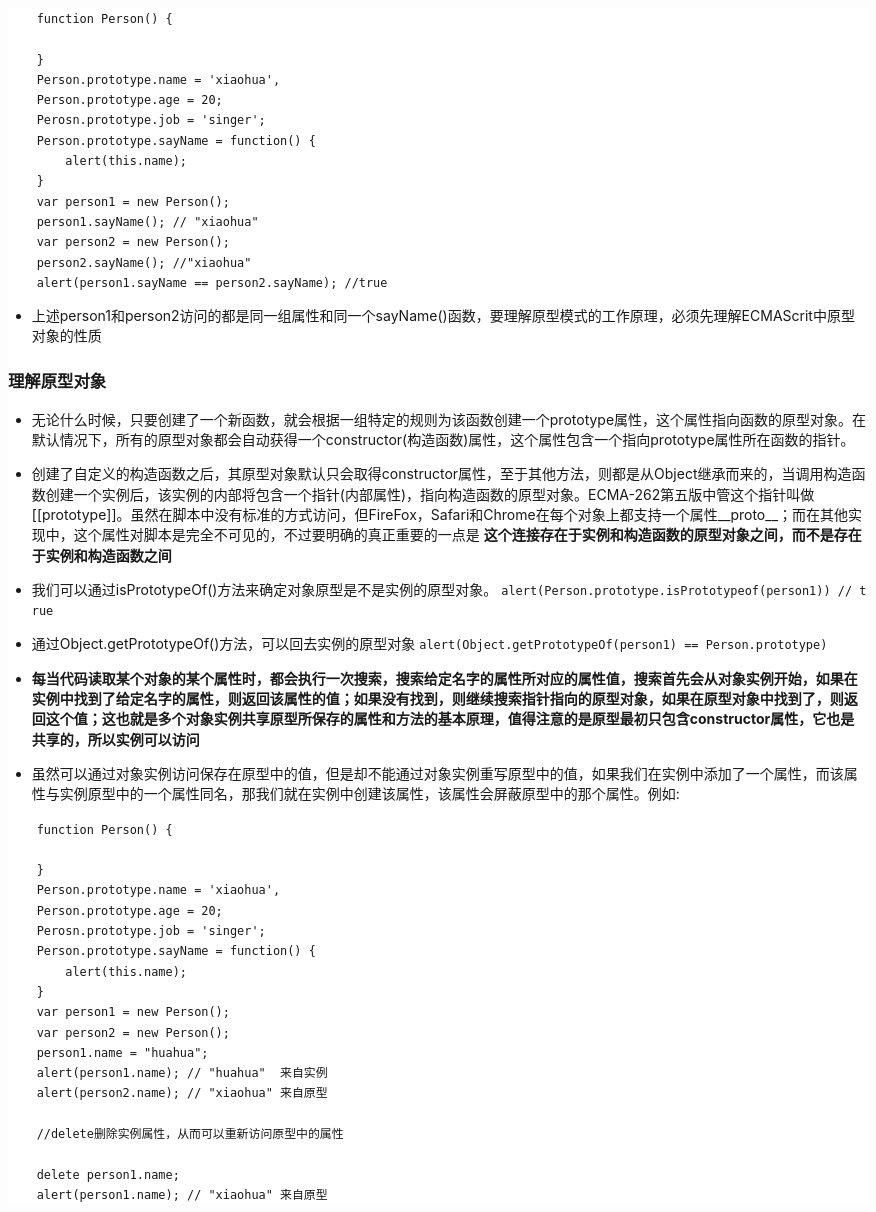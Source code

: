 ```
    function Person() {

    }
    Person.prototype.name = 'xiaohua',
    Person.prototype.age = 20;
    Perosn.prototype.job = 'singer';
    Person.prototype.sayName = function() {
        alert(this.name);
    }
    var person1 = new Person();
    person1.sayName(); // "xiaohua"
    var person2 = new Person();
    person2.sayName(); //"xiaohua" 
    alert(person1.sayName == person2.sayName); //true 

```
- 上述person1和person2访问的都是同一组属性和同一个sayName()函数，要理解原型模式的工作原理，必须先理解ECMAScrit中原型对象的性质
### 理解原型对象
- 无论什么时候，只要创建了一个新函数，就会根据一组特定的规则为该函数创建一个prototype属性，这个属性指向函数的原型对象。在默认情况下，所有的原型对象都会自动获得一个constructor(构造函数)属性，这个属性包含一个指向prototype属性所在函数的指针。
- 创建了自定义的构造函数之后，其原型对象默认只会取得constructor属性，至于其他方法，则都是从Object继承而来的，当调用构造函数创建一个实例后，该实例的内部将包含一个指针(内部属性)，指向构造函数的原型对象。ECMA-262第五版中管这个指针叫做[[prototype]]。虽然在脚本中没有标准的方式访问，但FireFox，Safari和Chrome在每个对象上都支持一个属性__proto__；而在其他实现中，这个属性对脚本是完全不可见的，不过要明确的真正重要的一点是 **这个连接存在于实例和构造函数的原型对象之间，而不是存在于实例和构造函数之间**

- 我们可以通过isPrototypeOf()方法来确定对象原型是不是实例的原型对象。
                ```
                    alert(Person.prototype.isPrototypeof(person1)) // true
                ```
- 通过Object.getPrototypeOf()方法，可以回去实例的原型对象
                ```
                    alert(Object.getPrototypeOf(person1) == Person.prototype)
                ```
- **每当代码读取某个对象的某个属性时，都会执行一次搜索，搜索给定名字的属性所对应的属性值，搜索首先会从对象实例开始，如果在实例中找到了给定名字的属性，则返回该属性的值；如果没有找到，则继续搜索指针指向的原型对象，如果在原型对象中找到了，则返回这个值；这也就是多个对象实例共享原型所保存的属性和方法的基本原理，值得注意的是原型最初只包含constructor属性，它也是共享的，所以实例可以访问** 

- 虽然可以通过对象实例访问保存在原型中的值，但是却不能通过对象实例重写原型中的值，如果我们在实例中添加了一个属性，而该属性与实例原型中的一个属性同名，那我们就在实例中创建该属性，该属性会屏蔽原型中的那个属性。例如:
```
    function Person() {

    }
    Person.prototype.name = 'xiaohua',
    Person.prototype.age = 20;
    Perosn.prototype.job = 'singer';
    Person.prototype.sayName = function() {
        alert(this.name);
    }
    var person1 = new Person();
    var person2 = new Person();
    person1.name = "huahua";
    alert(person1.name); // "huahua"  来自实例
    alert(person2.name); // "xiaohua" 来自原型

    //delete删除实例属性，从而可以重新访问原型中的属性

    delete person1.name;
    alert(person1.name); // "xiaohua" 来自原型
```
